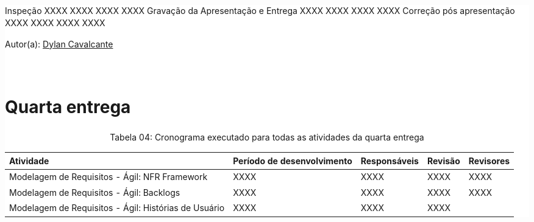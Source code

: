 <tr>
<td style="text-align: left">Inspeção</td>
<td style="text-align: left">XXXX</td>
<td style="text-align: left">XXXX</td>
<td style="text-align: left">XXXX</td>
<td style="text-align: left">XXXX</td>
</tr>
<tr>
<td style="text-align: left">Gravação da Apresentação e Entrega</td>
<td style="text-align: left">XXXX</td>
<td style="text-align: left">XXXX</td>
<td style="text-align: left">XXXX</td>
<td style="text-align: left">XXXX</td>
</tr>
<tr>
<td style="text-align: left">Correção pós apresentação</td>
<td style="text-align: left">XXXX</td>
<td style="text-align: left">XXXX</td>
<td style="text-align: left">XXXX</td>
<td style="text-align: left">XXXX</td>
</tr>
</tbody>
</table>

<p>Autor(a): <a href="https://github.com/dylancavalcante" target = "_blank">Dylan Cavalcante</a></p>
</div>

<br>

# Quarta entrega
<div align="center">
Tabela 04: Cronograma executado para todas as atividades da quarta entrega

<table>
<thead>
<tr>
<th style="text-align: left">Atividade</th>
<th style="text-align: left">Período de desenvolvimento</th>
<th style="text-align: left">Responsáveis</th>
<th style="text-align: left">Revisão</th>
<th style="text-align: left">Revisores</th>
</tr>
</thead>
<tbody>
<tr>
<td style="text-align: left">Modelagem de Requisitos - Ágil: NFR Framework</td>
<td style="text-align: left">XXXX</td>
<td style="text-align: left">XXXX</td>
<td style="text-align: left">XXXX</td>
<td style="text-align: left">XXXX</td>
</tr>
<tr>
<td style="text-align: left">Modelagem de Requisitos - Ágil: Backlogs</td>
<td style="text-align: left">XXXX</td>
<td style="text-align: left">XXXX</td>
<td style="text-align: left">XXXX</td>
<td style="text-align: left">XXXX</td>
</tr>
<tr>
<td style="text-align: left">Modelagem de Requisitos - Ágil: Histórias de Usuário</td>
<td style="text-align: left">XXXX</td>
<td style="text-align: left">XXXX</td>
<td style="text-align: left">XXXX</td>
